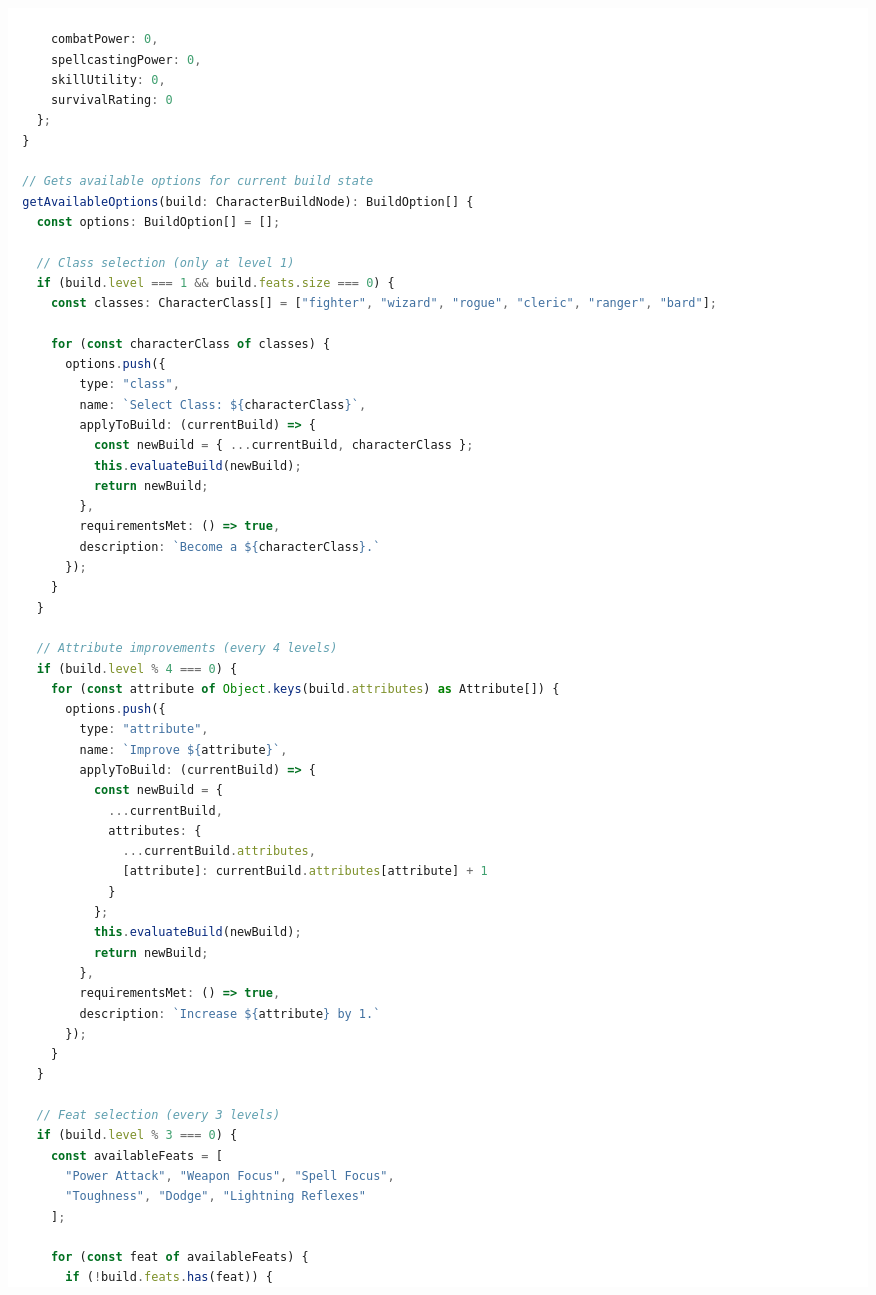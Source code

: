 ```typescript
      
      combatPower: 0,
      spellcastingPower: 0,
      skillUtility: 0,
      survivalRating: 0
    };
  }
  
  // Gets available options for current build state
  getAvailableOptions(build: CharacterBuildNode): BuildOption[] {
    const options: BuildOption[] = [];
    
    // Class selection (only at level 1)
    if (build.level === 1 && build.feats.size === 0) {
      const classes: CharacterClass[] = ["fighter", "wizard", "rogue", "cleric", "ranger", "bard"];
      
      for (const characterClass of classes) {
        options.push({
          type: "class",
          name: `Select Class: ${characterClass}`,
          applyToBuild: (currentBuild) => {
            const newBuild = { ...currentBuild, characterClass };
            this.evaluateBuild(newBuild);
            return newBuild;
          },
          requirementsMet: () => true,
          description: `Become a ${characterClass}.`
        });
      }
    }
    
    // Attribute improvements (every 4 levels)
    if (build.level % 4 === 0) {
      for (const attribute of Object.keys(build.attributes) as Attribute[]) {
        options.push({
          type: "attribute",
          name: `Improve ${attribute}`,
          applyToBuild: (currentBuild) => {
            const newBuild = { 
              ...currentBuild,
              attributes: { 
                ...currentBuild.attributes,
                [attribute]: currentBuild.attributes[attribute] + 1 
              }
            };
            this.evaluateBuild(newBuild);
            return newBuild;
          },
          requirementsMet: () => true,
          description: `Increase ${attribute} by 1.`
        });
      }
    }
    
    // Feat selection (every 3 levels)
    if (build.level % 3 === 0) {
      const availableFeats = [
        "Power Attack", "Weapon Focus", "Spell Focus", 
        "Toughness", "Dodge", "Lightning Reflexes"
      ];
      
      for (const feat of availableFeats) {
        if (!build.feats.has(feat)) {
```